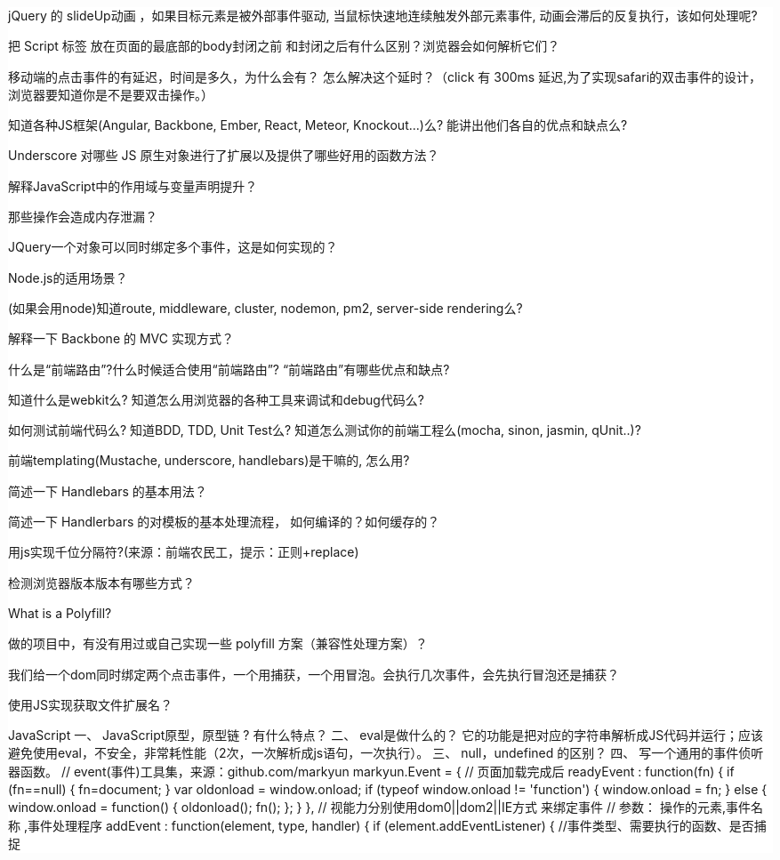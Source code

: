 jQuery 的 slideUp动画 ，如果目标元素是被外部事件驱动, 当鼠标快速地连续触发外部元素事件, 动画会滞后的反复执行，该如何处理呢?

把 Script 标签 放在页面的最底部的body封闭之前 和封闭之后有什么区别？浏览器会如何解析它们？

移动端的点击事件的有延迟，时间是多久，为什么会有？ 怎么解决这个延时？（click 有 300ms 延迟,为了实现safari的双击事件的设计，浏览器要知道你是不是要双击操作。）

知道各种JS框架(Angular, Backbone, Ember, React, Meteor, Knockout...)么? 能讲出他们各自的优点和缺点么?

Underscore 对哪些 JS 原生对象进行了扩展以及提供了哪些好用的函数方法？

解释JavaScript中的作用域与变量声明提升？

那些操作会造成内存泄漏？

JQuery一个对象可以同时绑定多个事件，这是如何实现的？

Node.js的适用场景？

(如果会用node)知道route, middleware, cluster, nodemon, pm2, server-side rendering么?

解释一下 Backbone 的 MVC 实现方式？

什么是“前端路由”?什么时候适合使用“前端路由”? “前端路由”有哪些优点和缺点?

知道什么是webkit么? 知道怎么用浏览器的各种工具来调试和debug代码么?

如何测试前端代码么? 知道BDD, TDD, Unit Test么? 知道怎么测试你的前端工程么(mocha, sinon, jasmin, qUnit..)?

前端templating(Mustache, underscore, handlebars)是干嘛的, 怎么用?

简述一下 Handlebars 的基本用法？

简述一下 Handlerbars 的对模板的基本处理流程， 如何编译的？如何缓存的？

用js实现千位分隔符?(来源：前端农民工，提示：正则+replace)

检测浏览器版本版本有哪些方式？

What is a Polyfill?

做的项目中，有没有用过或自己实现一些 polyfill 方案（兼容性处理方案）？

我们给一个dom同时绑定两个点击事件，一个用捕获，一个用冒泡。会执行几次事件，会先执行冒泡还是捕获？

使用JS实现获取文件扩展名？

JavaScript
一、  JavaScript原型，原型链 ? 有什么特点？
二、  eval是做什么的？
它的功能是把对应的字符串解析成JS代码并运行；应该避免使用eval，不安全，非常耗性能（2次，一次解析成js语句，一次执行）。
三、  null，undefined 的区别？
四、  写一个通用的事件侦听器函数。
    // event(事件)工具集，来源：github.com/markyun
    markyun.Event = {
        // 页面加载完成后
        readyEvent : function(fn) {
            if (fn==null) {
                fn=document;
            }
            var oldonload = window.onload;
            if (typeof window.onload != 'function') {
                window.onload = fn;
            } else {
                window.onload = function() {
                    oldonload();
                    fn();
                };
            }
        },
        // 视能力分别使用dom0||dom2||IE方式 来绑定事件
        // 参数： 操作的元素,事件名称 ,事件处理程序
        addEvent : function(element, type, handler) {
            if (element.addEventListener) {
                //事件类型、需要执行的函数、是否捕捉